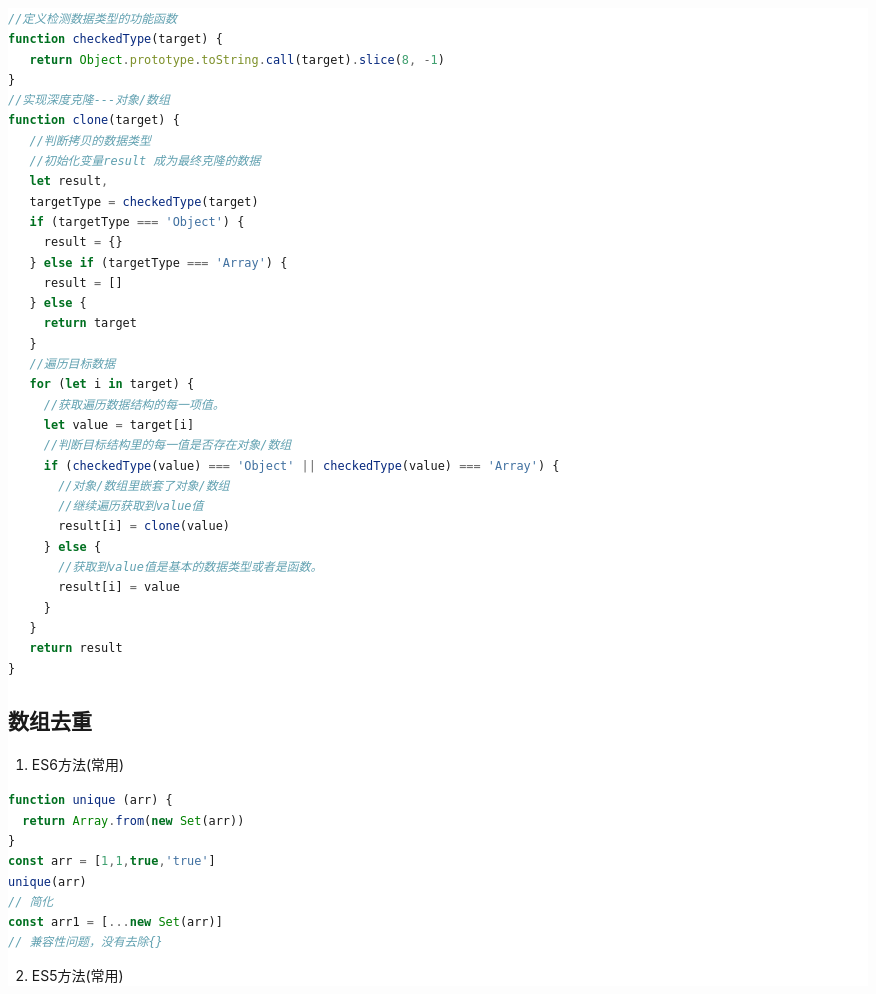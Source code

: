 ```javascript
//定义检测数据类型的功能函数
function checkedType(target) {
   return Object.prototype.toString.call(target).slice(8, -1)
}
//实现深度克隆---对象/数组
function clone(target) {
   //判断拷贝的数据类型
   //初始化变量result 成为最终克隆的数据
   let result,
   targetType = checkedType(target)
   if (targetType === 'Object') {
     result = {}
   } else if (targetType === 'Array') {
     result = []
   } else {
     return target
   }
   //遍历目标数据
   for (let i in target) {
     //获取遍历数据结构的每一项值。
     let value = target[i]
     //判断目标结构里的每一值是否存在对象/数组
     if (checkedType(value) === 'Object' || checkedType(value) === 'Array') {
       //对象/数组里嵌套了对象/数组
       //继续遍历获取到value值
       result[i] = clone(value)
     } else {
       //获取到value值是基本的数据类型或者是函数。
       result[i] = value
     }
   }
   return result
}
```

## 数组去重

1. ES6方法(常用)

```js
function unique (arr) {
  return Array.from(new Set(arr))
}
const arr = [1,1,true,'true']
unique(arr)
// 简化
const arr1 = [...new Set(arr)]
// 兼容性问题，没有去除{}
```

2. ES5方法(常用)
